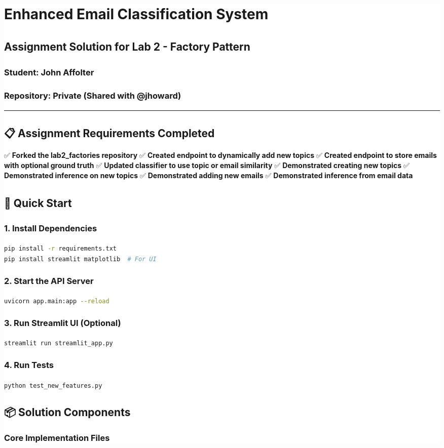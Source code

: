 # Enhanced Email Classification System

## Assignment Solution for Lab 2 - Factory Pattern

### Student: John Affolter
### Repository: Private (Shared with @jhoward)

---

## 📋 Assignment Requirements Completed

✅ **Forked the lab2_factories repository**
✅ **Created endpoint to dynamically add new topics**
✅ **Created endpoint to store emails with optional ground truth**
✅ **Updated classifier to use topic or email similarity**
✅ **Demonstrated creating new topics**
✅ **Demonstrated inference on new topics**
✅ **Demonstrated adding new emails**
✅ **Demonstrated inference from email data**

## 🚀 Quick Start

### 1. Install Dependencies
```bash
pip install -r requirements.txt
pip install streamlit matplotlib  # For UI
```

### 2. Start the API Server
```bash
uvicorn app.main:app --reload
```

### 3. Run Streamlit UI (Optional)
```bash
streamlit run streamlit_app.py
```

### 4. Run Tests
```bash
python test_new_features.py
```

## 📦 Solution Components

### Core Implementation Files
